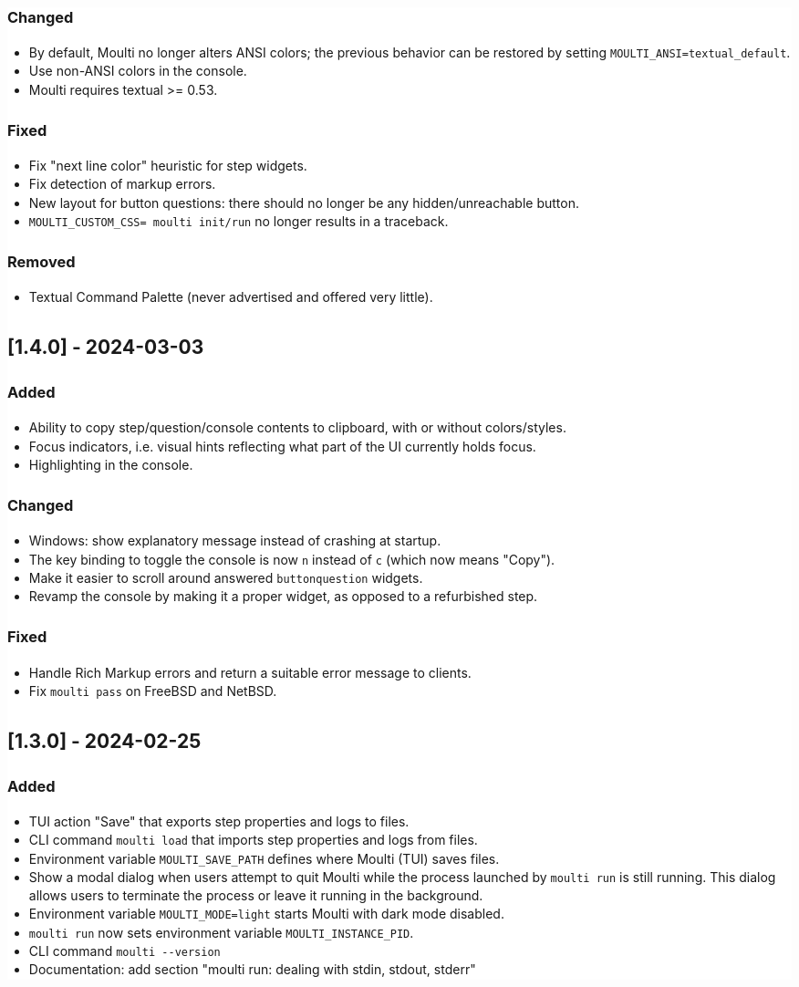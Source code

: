### Changed

- By default, Moulti no longer alters ANSI colors; the previous behavior can be restored by setting `MOULTI_ANSI=textual_default`.
- Use non-ANSI colors in the console.
- Moulti requires textual >= 0.53.

### Fixed

- Fix "next line color" heuristic for step widgets.
- Fix detection of markup errors.
- New layout for button questions: there should no longer be any hidden/unreachable button.
- `MOULTI_CUSTOM_CSS= moulti init/run` no longer results in a traceback.

### Removed

- Textual Command Palette (never advertised and offered very little).

## [1.4.0] - 2024-03-03

### Added

- Ability to copy step/question/console contents to clipboard, with or without colors/styles.
- Focus indicators, i.e. visual hints reflecting what part of the UI currently holds focus.
- Highlighting in the console.

### Changed

- Windows: show explanatory message instead of crashing at startup.
- The key binding to toggle the console is now `n` instead of `c` (which now means "Copy").
- Make it easier to scroll around answered `buttonquestion` widgets.
- Revamp the console by making it a proper widget, as opposed to a refurbished step.

### Fixed

- Handle Rich Markup errors and return a suitable error message to clients.
- Fix `moulti pass` on FreeBSD and NetBSD.

## [1.3.0] - 2024-02-25

### Added

- TUI action "Save" that exports step properties and logs to files.
- CLI command `moulti load` that imports step properties and logs from files.
- Environment variable `MOULTI_SAVE_PATH` defines where Moulti (TUI) saves files.
- Show a modal dialog when users attempt to quit Moulti while the process launched by `moulti run` is still running.
  This dialog allows users to terminate the process or leave it running in the background.
- Environment variable `MOULTI_MODE=light` starts Moulti with dark mode disabled.
- `moulti run` now sets environment variable `MOULTI_INSTANCE_PID`.
- CLI command `moulti --version`
- Documentation: add section "moulti run: dealing with stdin, stdout, stderr"
